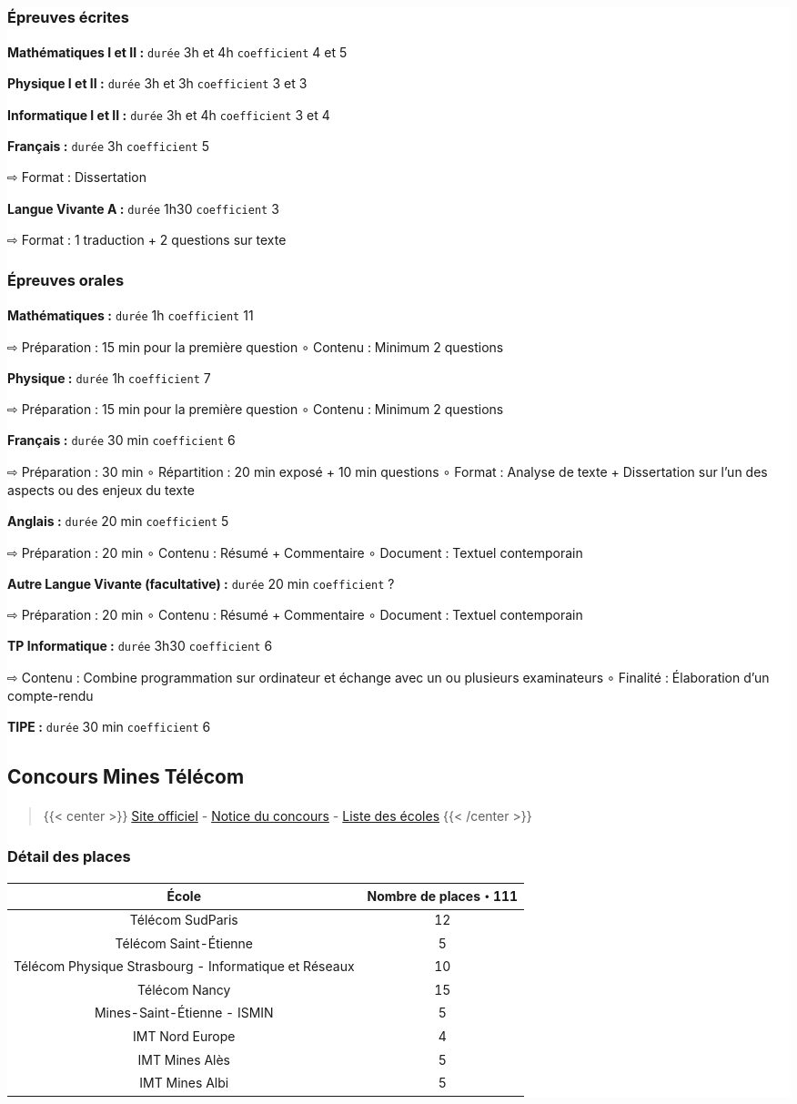 ### Épreuves écrites

**Mathématiques I et II :** `durée` 3h et 4h `coefficient` 4 et 5

**Physique I et II :** `durée` 3h et 3h `coefficient` 3 et 3

**Informatique I et II :** `durée` 3h et 4h `coefficient` 3 et 4

**Français :** `durée` 3h `coefficient` 5

⇨ Format : Dissertation

**Langue Vivante A :** `durée` 1h30 `coefficient` 3

⇨ Format : 1 traduction + 2 questions sur texte

### Épreuves orales

**Mathématiques :** `durée` 1h `coefficient` 11

⇨ Préparation : 15 min pour la première question ∘ Contenu : Minimum 2 questions

**Physique :** `durée` 1h `coefficient` 7

⇨ Préparation : 15 min pour la première question ∘ Contenu : Minimum 2 questions

**Français :** `durée` 30 min `coefficient` 6

⇨ Préparation : 30 min ∘ Répartition : 20 min exposé + 10 min questions ∘ Format : Analyse de texte + Dissertation sur l’un des aspects ou des enjeux du texte

**Anglais :** `durée` 20 min `coefficient` 5

⇨ Préparation : 20 min ∘ Contenu : Résumé + Commentaire ∘ Document : Textuel contemporain

**Autre Langue Vivante (facultative) :** `durée` 20 min `coefficient` ?

⇨ Préparation : 20 min ∘ Contenu : Résumé + Commentaire ∘ Document : Textuel contemporain

**TP Informatique :** `durée` 3h30 `coefficient` 6

⇨ Contenu : Combine programmation sur ordinateur et échange avec un ou plusieurs examinateurs ∘ Finalité : Élaboration d’un compte-rendu

**TIPE :** `durée` 30 min `coefficient` 6

## Concours Mines Télécom

> {{< center >}}
[Site officiel](https://www.concours-mines-telecom.fr) - [Notice du concours](https://www.calameo.com/read/0053254304882589d7185) - [Liste des écoles](https://www.concours-mines-telecom.fr/ecoles/)
{{< /center >}}

### Détail des places

| École | Nombre de places・111 |
|:-----:|:----------------:|
| Télécom SudParis | 12 |
| Télécom Saint-Étienne | 5 |
| Télécom Physique Strasbourg - Informatique et Réseaux | 10 |
| Télécom Nancy | 15 |
| Mines-Saint-Étienne - ISMIN | 5 |
| IMT Nord Europe | 4 |
| IMT Mines Alès | 5 |
| IMT Mines Albi | 5 |